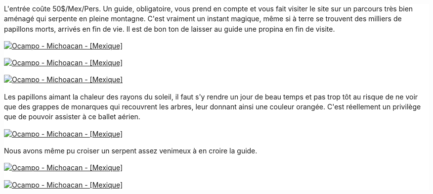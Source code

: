 L'entrée coûte 50$/Mex/Pers. Un guide, obligatoire, vous prend en compte et vous fait visiter le site sur un parcours très bien aménagé qui serpente en pleine montagne. C'est vraiment un instant magique, même si à terre se trouvent des milliers de papillons morts, arrivés en fin de vie. Il est de bon ton de laisser au guide une propina en fin de visite.

<a data-flickr-embed="true" data-footer="true"  href="https://www.flickr.com/photos/2ozr/46697710054/in/datetaken/" title="Ocampo - Michoacan - [Mexique]"><img src="https://farm8.staticflickr.com/7880/46697710054_16a19f8e03_k.jpg" width="2048" height="1152" alt="Ocampo - Michoacan - [Mexique]"></a><script async src="//embedr.flickr.com/assets/client-code.js" charset="utf-8"></script>

<a data-flickr-embed="true" data-footer="true"  href="https://www.flickr.com/photos/2ozr/46505651825/in/datetaken/" title="Ocampo - Michoacan - [Mexique]"><img src="https://farm8.staticflickr.com/7921/46505651825_13f3000938_k.jpg" width="2048" height="1152" alt="Ocampo - Michoacan - [Mexique]"></a><script async src="//embedr.flickr.com/assets/client-code.js" charset="utf-8"></script>

<a data-flickr-embed="true" data-footer="true"  href="https://www.flickr.com/photos/2ozr/46697717114/in/datetaken/" title="Ocampo - Michoacan - [Mexique]"><img src="https://farm8.staticflickr.com/7852/46697717114_855764e810_k.jpg" width="2048" height="1152" alt="Ocampo - Michoacan - [Mexique]"></a><script async src="//embedr.flickr.com/assets/client-code.js" charset="utf-8"></script>

Les papillons aimant la chaleur des rayons du soleil, il faut s'y rendre un jour de beau temps et pas trop tôt au risque de ne voir que des grappes de monarques qui recouvrent les arbres, leur donnant ainsi une couleur orangée. C'est réellement un privilège que de pouvoir assister à ce ballet aérien.

<a data-flickr-embed="true" data-footer="true"  href="https://www.flickr.com/photos/2ozr/32478916527/in/datetaken/" title="Ocampo - Michoacan - [Mexique]"><img src="https://farm8.staticflickr.com/7922/32478916527_3fbf8a810b_k.jpg" width="2048" height="1152" alt="Ocampo - Michoacan - [Mexique]"></a><script async src="//embedr.flickr.com/assets/client-code.js" charset="utf-8"></script>

Nous avons même pu croiser un serpent assez venimeux à en croire la guide.

<a data-flickr-embed="true" data-footer="true"  href="https://www.flickr.com/photos/2ozr/40455293213/in/datetaken/" title="Ocampo - Michoacan - [Mexique]"><img src="https://farm8.staticflickr.com/7809/40455293213_3c18e443c9_k.jpg" width="2048" height="1152" alt="Ocampo - Michoacan - [Mexique]"></a><script async src="//embedr.flickr.com/assets/client-code.js" charset="utf-8"></script>

<a data-flickr-embed="true" data-footer="true"  href="https://www.flickr.com/photos/2ozr/40455291683/in/datetaken/" title="Ocampo - Michoacan - [Mexique]"><img src="https://farm8.staticflickr.com/7810/40455291683_30979d7deb_k.jpg" width="2048" height="1152" alt="Ocampo - Michoacan - [Mexique]"></a><script async src="//embedr.flickr.com/assets/client-code.js" charset="utf-8"></script>